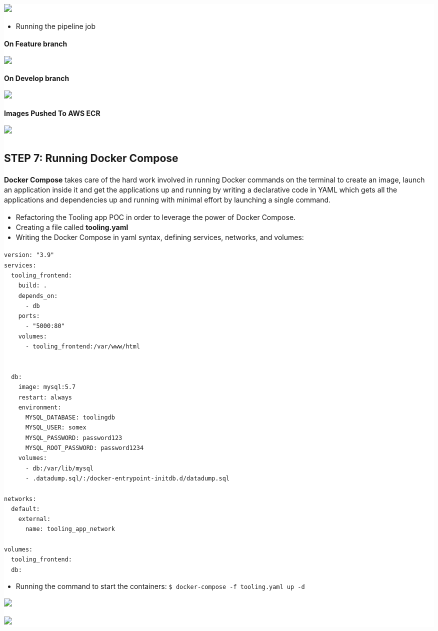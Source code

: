 ![](https://github.com/somex6/Darey.io-Projects/blob/main/img/project20/creating%20php-todo%20pipline.png)

- Running the pipeline job

**On Feature branch**

![](https://github.com/somex6/Darey.io-Projects/blob/main/img/project20/feature%20branch.png)

**On Develop branch**

![](https://github.com/somex6/Darey.io-Projects/blob/main/img/project20/develop%20branch.png)

**Images Pushed To AWS ECR**

![](https://github.com/somex6/Darey.io-Projects/blob/main/img/project20/images%20pushed%20to%20aws%20registry.png)

## STEP 7: Running Docker Compose

**Docker Compose**  takes care of the hard work involved in running Docker commands on the terminal to create an image, launch an application inside it and get the applications up and running by writing a declarative code in YAML which gets all the applications and dependencies up and running with minimal effort by launching a single command.
- Refactoring the Tooling app POC in order to leverage the power of Docker Compose.
- Creating a file called **tooling.yaml**
- Writing the Docker Compose in yaml syntax, defining services, networks, and volumes:
```
version: "3.9"
services:
  tooling_frontend:
    build: .
    depends_on:
      - db
    ports:
      - "5000:80"
    volumes:
      - tooling_frontend:/var/www/html
    

  db:
    image: mysql:5.7
    restart: always
    environment:
      MYSQL_DATABASE: toolingdb
      MYSQL_USER: somex
      MYSQL_PASSWORD: password123
      MYSQL_ROOT_PASSWORD: password1234   
    volumes:
      - db:/var/lib/mysql
      - .datadump.sql/:/docker-entrypoint-initdb.d/datadump.sql

networks:
  default:
    external:
      name: tooling_app_network
  
volumes:
  tooling_frontend:
  db:
```
- Running the command to start the containers: `$ docker-compose -f tooling.yaml up -d`

![](https://github.com/somex6/Darey.io-Projects/blob/main/img/project20/docker%20compose.png)

![](https://github.com/somex6/Darey.io-Projects/blob/main/img/project20/app%20running%20at%20port%205000.png)